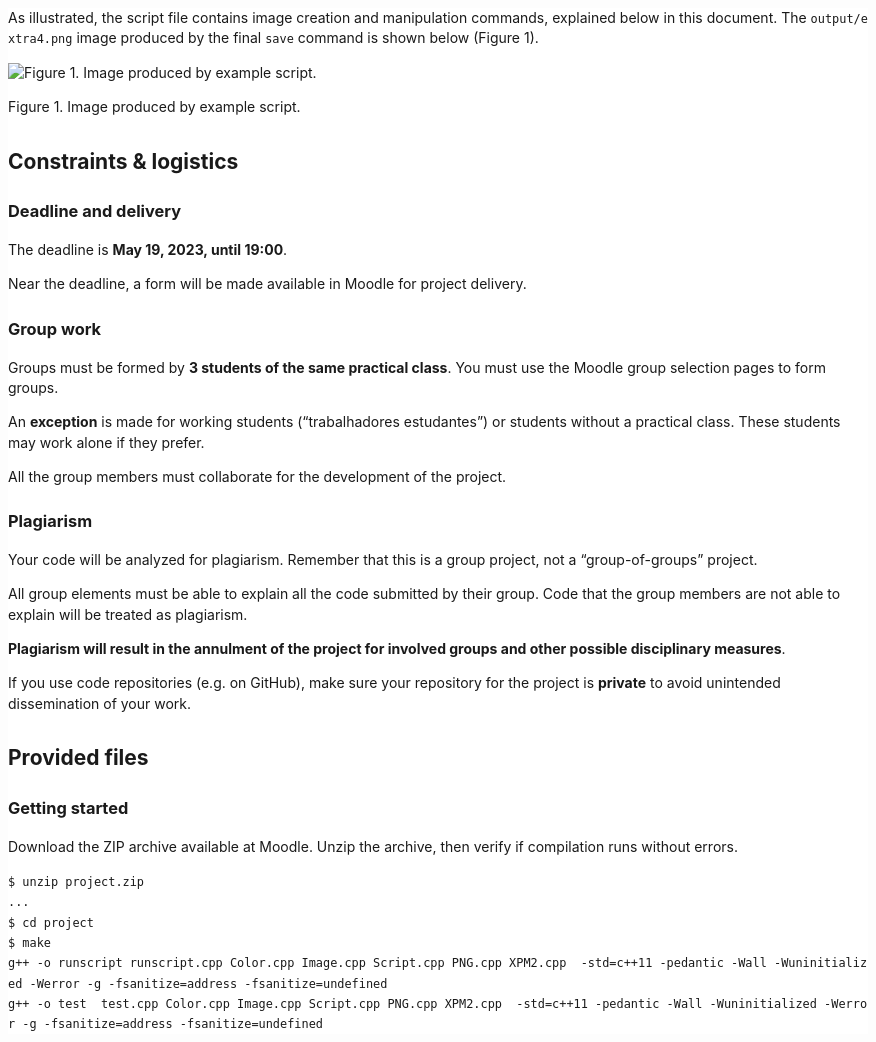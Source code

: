 As illustrated, the script file contains image creation and manipulation commands, explained below in this document. The `output/extra4.png` image produced by the final `save` command is shown below (Figure 1).

![Figure 1. Image produced by example script.](extra4.png)

Figure 1. Image produced by example script.

Constraints & logistics
-----------------------

### Deadline and delivery

The deadline is **May 19, 2023, until 19:00**.

Near the deadline, a form will be made available in Moodle for project delivery.

### Group work

Groups must be formed by **3 students of the same practical class**. You must use the Moodle group selection pages to form groups.

An **exception** is made for working students (“trabalhadores estudantes”) or students without a practical class. These students may work alone if they prefer.

All the group members must collaborate for the development of the project.

### Plagiarism

Your code will be analyzed for plagiarism. Remember that this is a group project, not a “group-of-groups” project.

All group elements must be able to explain all the code submitted by their group. Code that the group members are not able to explain will be treated as plagiarism.

**Plagiarism will result in the annulment of the project for involved groups and other possible disciplinary measures**.

If you use code repositories (e.g. on GitHub), make sure your repository for the project is **private** to avoid unintended dissemination of your work.

Provided files
--------------

### Getting started

Download the ZIP archive available at Moodle. Unzip the archive, then verify if compilation runs without errors.

    $ unzip project.zip
    ...
    $ cd project
    $ make
    g++ -o runscript runscript.cpp Color.cpp Image.cpp Script.cpp PNG.cpp XPM2.cpp  -std=c++11 -pedantic -Wall -Wuninitialized -Werror -g -fsanitize=address -fsanitize=undefined
    g++ -o test  test.cpp Color.cpp Image.cpp Script.cpp PNG.cpp XPM2.cpp  -std=c++11 -pedantic -Wall -Wuninitialized -Werror -g -fsanitize=address -fsanitize=undefined
